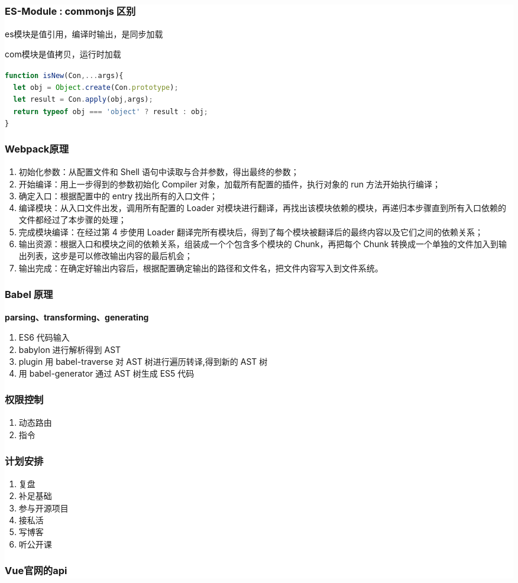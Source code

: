 
### ES-Module : commonjs 区别

es模块是值引用，编译时输出，是同步加载

com模块是值拷贝，运行时加载



```javascript
function isNew(Con,...args){
  let obj = Object.create(Con.prototype);
  let result = Con.apply(obj,args);
  return typeof obj === 'object' ? result : obj;
}
```

### Webpack原理

1. 初始化参数：从配置文件和 Shell 语句中读取与合并参数，得出最终的参数；
2. 开始编译：用上一步得到的参数初始化 Compiler 对象，加载所有配置的插件，执行对象的 run 方法开始执行编译；
3. 确定入口：根据配置中的 entry 找出所有的入口文件；
4. 编译模块：从入口文件出发，调用所有配置的 Loader 对模块进行翻译，再找出该模块依赖的模块，再递归本步骤直到所有入口依赖的文件都经过了本步骤的处理；
5. 完成模块编译：在经过第 4 步使用 Loader 翻译完所有模块后，得到了每个模块被翻译后的最终内容以及它们之间的依赖关系；
6. 输出资源：根据入口和模块之间的依赖关系，组装成一个个包含多个模块的 Chunk，再把每个 Chunk 转换成一个单独的文件加入到输出列表，这步是可以修改输出内容的最后机会；
7. 输出完成：在确定好输出内容后，根据配置确定输出的路径和文件名，把文件内容写入到文件系统。

### Babel 原理

**parsing、transforming、generating**

1. ES6 代码输入
2. babylon 进行解析得到 AST
3. plugin 用 babel-traverse 对 AST 树进行遍历转译,得到新的 AST 树
4. 用 babel-generator 通过 AST 树生成 ES5 代码



### 权限控制

1. 动态路由
2. 指令



### 计划安排

1. 复盘
2. 补足基础
3. 参与开源项目
4. 接私活
5. 写博客
6. 听公开课





### Vue官网的api
